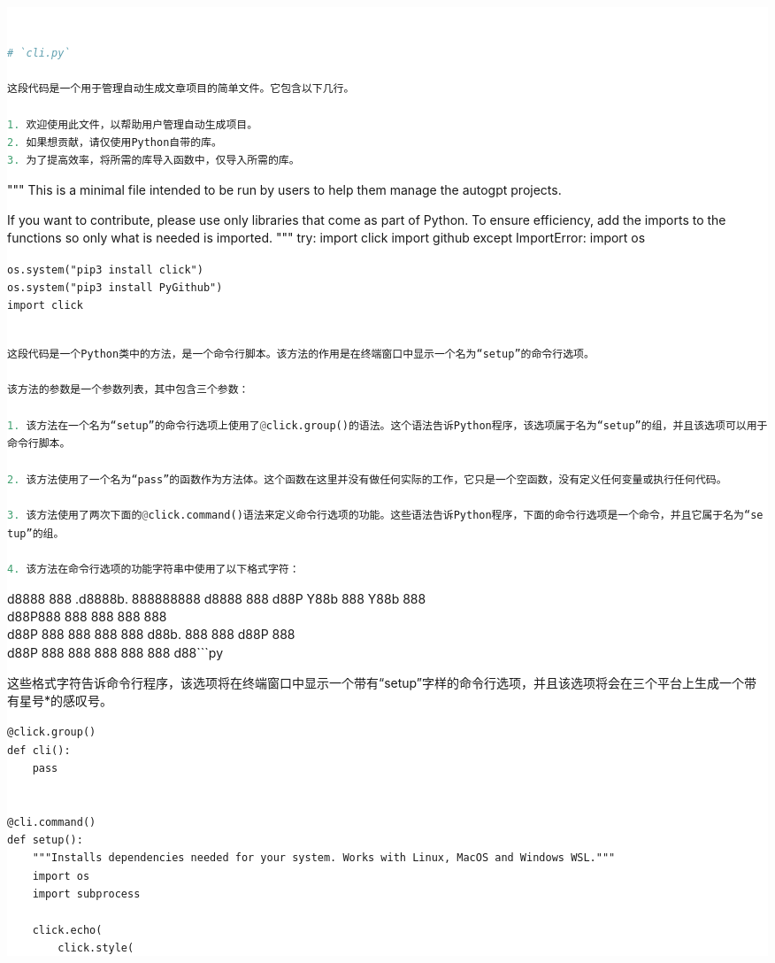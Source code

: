 ```py


# `cli.py`

这段代码是一个用于管理自动生成文章项目的简单文件。它包含以下几行。

1. 欢迎使用此文件，以帮助用户管理自动生成项目。
2. 如果想贡献，请仅使用Python自带的库。
3. 为了提高效率，将所需的库导入函数中，仅导入所需的库。


```
"""
This is a minimal file intended to be run by users to help them manage the autogpt projects.

If you want to contribute, please use only libraries that come as part of Python.
To ensure efficiency, add the imports to the functions so only what is needed is imported.
"""
try:
    import click
    import github
except ImportError:
    import os

    os.system("pip3 install click")
    os.system("pip3 install PyGithub")
    import click


```py

这段代码是一个Python类中的方法，是一个命令行脚本。该方法的作用是在终端窗口中显示一个名为“setup”的命令行选项。

该方法的参数是一个参数列表，其中包含三个参数：

1. 该方法在一个名为“setup”的命令行选项上使用了@click.group()的语法。这个语法告诉Python程序，该选项属于名为“setup”的组，并且该选项可以用于命令行脚本。

2. 该方法使用了一个名为“pass”的函数作为方法体。这个函数在这里并没有做任何实际的工作，它只是一个空函数，没有定义任何变量或执行任何代码。

3. 该方法使用了两次下面的@click.command()语法来定义命令行选项的功能。这些语法告诉Python程序，下面的命令行选项是一个命令，并且它属于名为“setup”的组。

4. 该方法在命令行选项的功能字符串中使用了以下格式字符：

```
d8888          888             .d8888b.  888888888 
     d8888          888            d88P  Y88b 888   Y88b    888     
    d88P888          888            888    888    888     
   d88P 888 888  888 888   d88b.  888        888   d88P    888     
  d88P  888 888  888 888  888   d88```py

这些格式字符告诉命令行程序，该选项将在终端窗口中显示一个带有“setup”字样的命令行选项，并且该选项将会在三个平台上生成一个带有星号*的感叹号。


```
@click.group()
def cli():
    pass


@cli.command()
def setup():
    """Installs dependencies needed for your system. Works with Linux, MacOS and Windows WSL."""
    import os
    import subprocess

    click.echo(
        click.style(
```